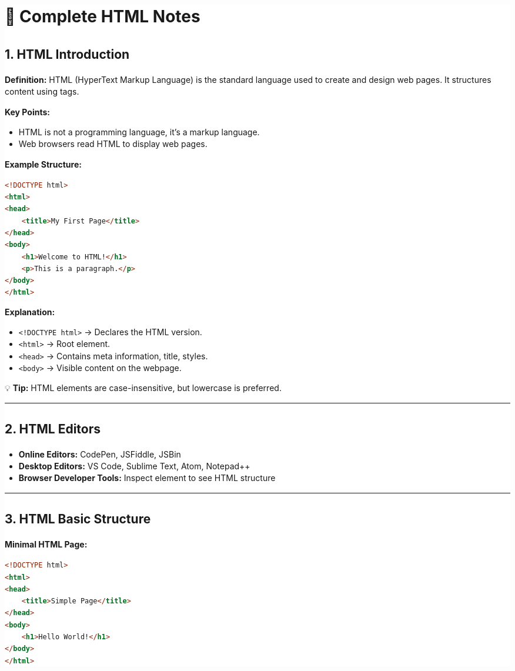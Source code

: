 # 📘 Complete HTML Notes

## 1. HTML Introduction

**Definition:** HTML (HyperText Markup Language) is the standard language used to create and design web pages. It structures content using tags.

**Key Points:**

* HTML is not a programming language, it’s a markup language.
* Web browsers read HTML to display web pages.

**Example Structure:**

```html
<!DOCTYPE html>
<html>
<head>
    <title>My First Page</title>
</head>
<body>
    <h1>Welcome to HTML!</h1>
    <p>This is a paragraph.</p>
</body>
</html>
```

**Explanation:**

* `<!DOCTYPE html>` → Declares the HTML version.
* `<html>` → Root element.
* `<head>` → Contains meta information, title, styles.
* `<body>` → Visible content on the webpage.

💡 **Tip:** HTML elements are case-insensitive, but lowercase is preferred.

---

## 2. HTML Editors

* **Online Editors:** CodePen, JSFiddle, JSBin
* **Desktop Editors:** VS Code, Sublime Text, Atom, Notepad++
* **Browser Developer Tools:** Inspect element to see HTML structure

---

## 3. HTML Basic Structure

**Minimal HTML Page:**

```html
<!DOCTYPE html>
<html>
<head>
    <title>Simple Page</title>
</head>
<body>
    <h1>Hello World!</h1>
</body>
</html>
```
